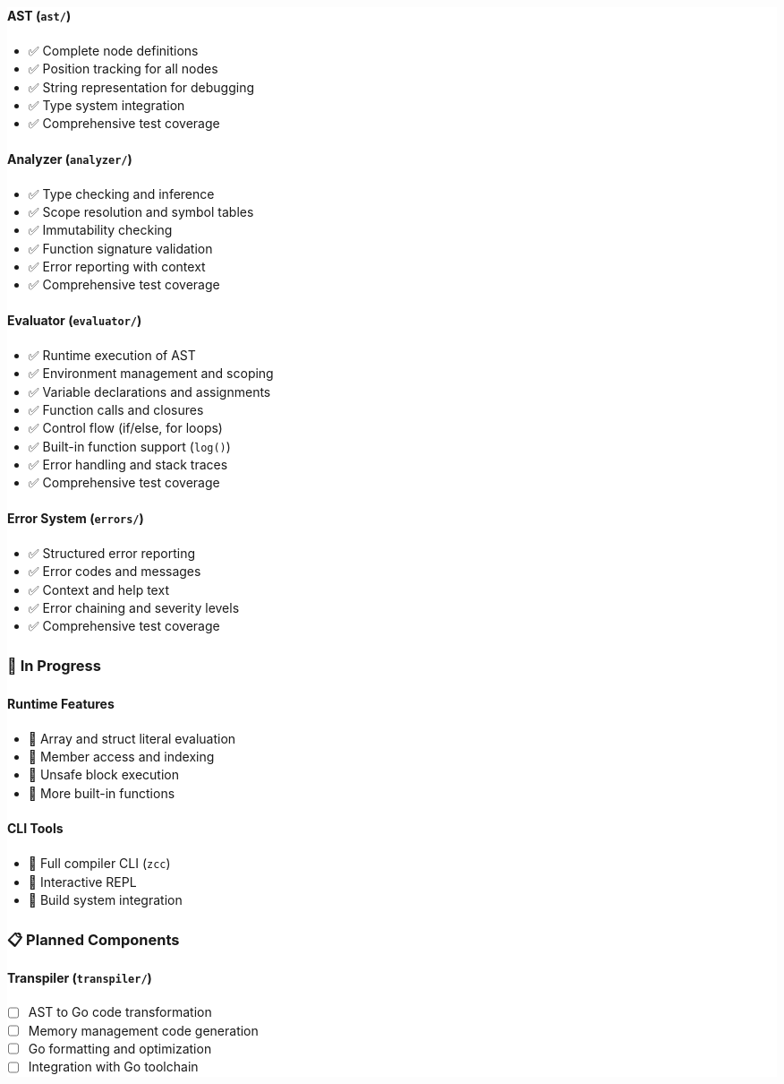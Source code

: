 #### **AST** (`ast/`)
- ✅ Complete node definitions
- ✅ Position tracking for all nodes
- ✅ String representation for debugging
- ✅ Type system integration
- ✅ Comprehensive test coverage

#### **Analyzer** (`analyzer/`)
- ✅ Type checking and inference
- ✅ Scope resolution and symbol tables
- ✅ Immutability checking
- ✅ Function signature validation
- ✅ Error reporting with context
- ✅ Comprehensive test coverage

#### **Evaluator** (`evaluator/`)
- ✅ Runtime execution of AST
- ✅ Environment management and scoping
- ✅ Variable declarations and assignments
- ✅ Function calls and closures
- ✅ Control flow (if/else, for loops)
- ✅ Built-in function support (`log()`)
- ✅ Error handling and stack traces
- ✅ Comprehensive test coverage

#### **Error System** (`errors/`)
- ✅ Structured error reporting
- ✅ Error codes and messages
- ✅ Context and help text
- ✅ Error chaining and severity levels
- ✅ Comprehensive test coverage

### 🔄 **In Progress**

#### **Runtime Features**
- 🔄 Array and struct literal evaluation
- 🔄 Member access and indexing
- 🔄 Unsafe block execution
- 🔄 More built-in functions

#### **CLI Tools**
- 🔄 Full compiler CLI (`zcc`)
- 🔄 Interactive REPL
- 🔄 Build system integration

### 📋 **Planned Components**

#### **Transpiler** (`transpiler/`)
- [ ] AST to Go code transformation
- [ ] Memory management code generation
- [ ] Go formatting and optimization
- [ ] Integration with Go toolchain
